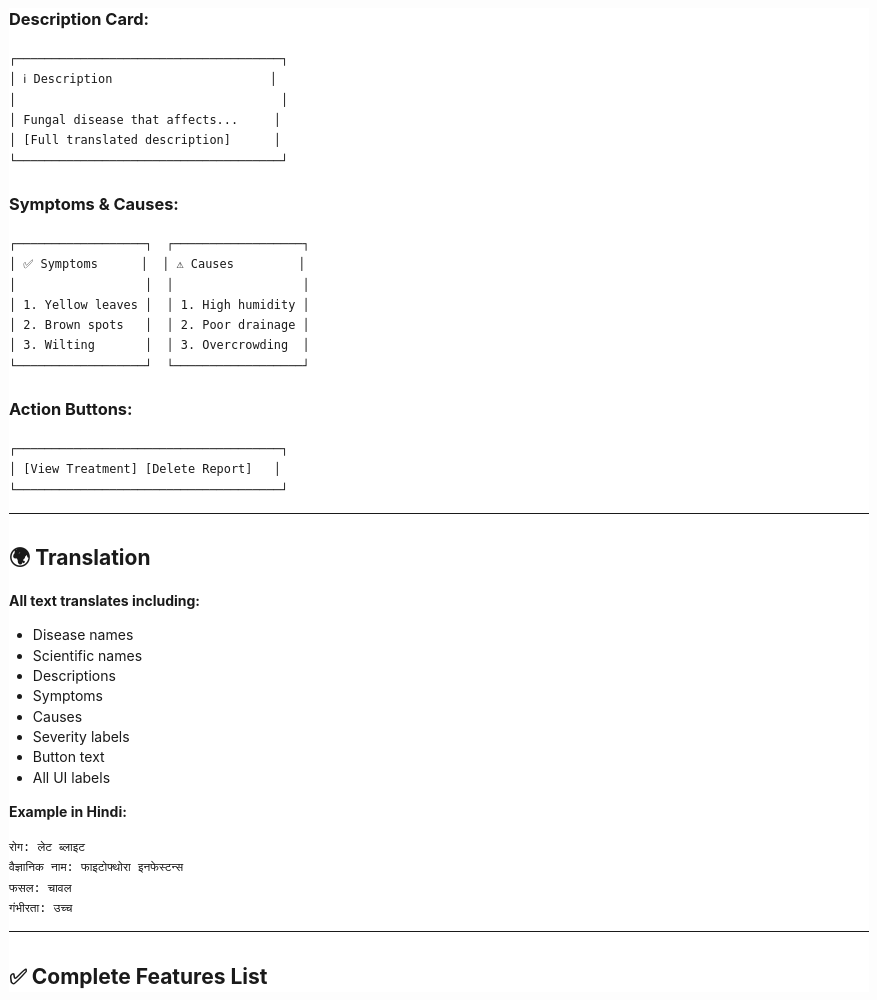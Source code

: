 ### Description Card:
```
┌─────────────────────────────────────┐
│ ℹ️ Description                      │
│                                     │
│ Fungal disease that affects...     │
│ [Full translated description]      │
└─────────────────────────────────────┘
```

### Symptoms & Causes:
```
┌──────────────────┐  ┌──────────────────┐
│ ✅ Symptoms      │  │ ⚠️ Causes         │
│                  │  │                  │
│ 1. Yellow leaves │  │ 1. High humidity │
│ 2. Brown spots   │  │ 2. Poor drainage │
│ 3. Wilting       │  │ 3. Overcrowding  │
└──────────────────┘  └──────────────────┘
```

### Action Buttons:
```
┌─────────────────────────────────────┐
│ [View Treatment] [Delete Report]   │
└─────────────────────────────────────┘
```

---

## 🌍 Translation

**All text translates including:**
- Disease names
- Scientific names
- Descriptions
- Symptoms
- Causes
- Severity labels
- Button text
- All UI labels

**Example in Hindi:**
```
रोग: लेट ब्लाइट
वैज्ञानिक नाम: फाइटोफ्थोरा इनफेस्टन्स
फसल: चावल
गंभीरता: उच्च
```

---

## ✅ Complete Features List
